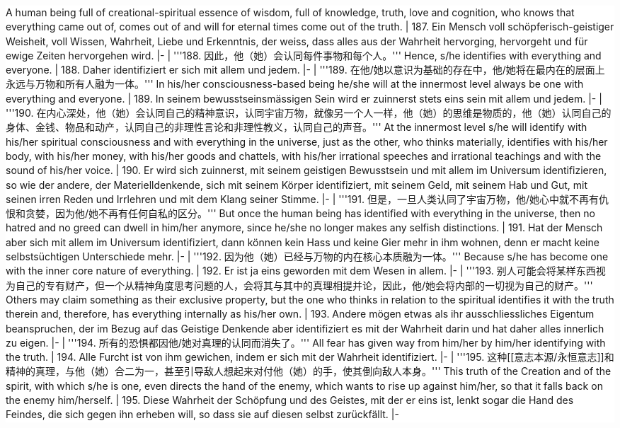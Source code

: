 A human being full of creational-spiritual essence of wisdom, full of knowledge, truth, love and cognition, who knows that everything came out of, comes out of and will for eternal times come out of the truth.
| 187. Ein Mensch voll schöpferisch-geistiger Weisheit, voll Wissen, Wahrheit, Liebe und Erkenntnis, der weiss, dass alles aus der Wahrheit hervorging, hervorgeht und für ewige Zeiten hervorgehen wird.
|-
| '''188. 因此，他（她）会认同每件事物和每个人。'''
Hence, s/he identifies with everything and everyone.
| 188. Daher identifiziert er sich mit allem und jedem.
|-
| '''189. 在他/她以意识为基础的存在中，他/她将在最内在的层面上永远与万物和所有人融为一体。'''
In his/her consciousness-based being he/she will at the innermost level always be one with everything and everyone.
| 189. In seinem bewusstseinsmässigen Sein wird er zuinnerst stets eins sein mit allem und jedem.
|-
| '''190. 在内心深处，他（她）会认同自己的精神意识，认同宇宙万物，就像另一个人一样，他（她）的思维是物质的，他（她）认同自己的身体、金钱、物品和动产，认同自己的非理性言论和非理性教义，认同自己的声音。'''
At the innermost level s/he will identify with his/her spiritual consciousness and with everything in the universe, just as the other, who thinks materially, identifies with his/her body, with his/her money, with his/her goods and chattels, with his/her irrational speeches and irrational teachings and with the sound of his/her voice.
| 190. Er wird sich zuinnerst, mit seinem geistigen Bewusstsein und mit allem im Universum identifizieren, so wie der andere, der Materielldenkende, sich mit seinem Körper identifiziert, mit seinem Geld, mit seinem Hab und Gut, mit seinen irren Reden und Irrlehren und mit dem Klang seiner Stimme.
|-
| '''191. 但是，一旦人类认同了宇宙万物，他/她心中就不再有仇恨和贪婪，因为他/她不再有任何自私的区分。'''
But once the human being has identified with everything in the universe, then no hatred and no greed can dwell in him/her anymore, since he/she no longer makes any selfish distinctions.
| 191. Hat der Mensch aber sich mit allem im Universum identifiziert, dann können kein Hass und keine Gier mehr in ihm wohnen, denn er macht keine selbstsüchtigen Unterschiede mehr.
|-
| '''192. 因为他（她）已经与万物的内在核心本质融为一体。'''
Because s/he has become one with the inner core nature of everything.
| 192. Er ist ja eins geworden mit dem Wesen in allem.
|-
| '''193. 别人可能会将某样东西视为自己的专有财产，但一个从精神角度思考问题的人，会将其与其中的真理相提并论，因此，他/她会将内部的一切视为自己的财产。'''
Others may claim something as their exclusive property, but the one who thinks in relation to the spiritual identifies it with the truth therein and, therefore, has everything internally as his/her own.
| 193. Andere mögen etwas als ihr ausschliessliches Eigentum beanspruchen, der im Bezug auf das Geistige Denkende aber identifiziert es mit der Wahrheit darin und hat daher alles innerlich zu eigen.
|-
| '''194. 所有的恐惧都因他/她对真理的认同而消失了。'''
All fear has given way from him/her by him/her identifying with the truth.
| 194. Alle Furcht ist von ihm gewichen, indem er sich mit der Wahrheit identifiziert.
|-
| '''195. 这种[[意志本源/永恒意志]]和精神的真理，与他（她）合二为一，甚至引导敌人想起来对付他（她）的手，使其倒向敌人本身。'''
This truth of the Creation and of the spirit, with which s/he is one, even directs the hand of the enemy, which wants to rise up against him/her, so that it falls back on the enemy him/herself.
| 195. Diese Wahrheit der Schöpfung und des Geistes, mit der er eins ist, lenkt sogar die Hand des Feindes, die sich gegen ihn erheben will, so dass sie auf diesen selbst zurückfällt.
|-